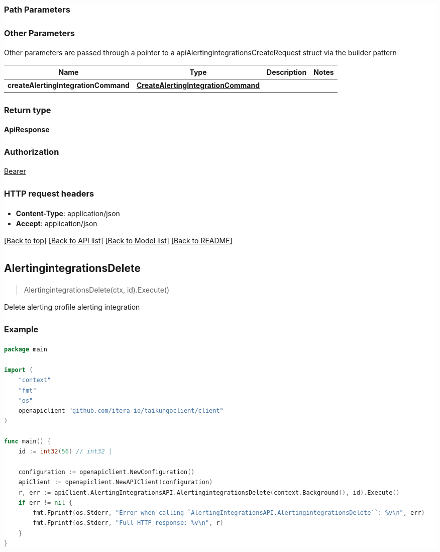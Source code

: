### Path Parameters



### Other Parameters

Other parameters are passed through a pointer to a apiAlertingintegrationsCreateRequest struct via the builder pattern


Name | Type | Description  | Notes
------------- | ------------- | ------------- | -------------
 **createAlertingIntegrationCommand** | [**CreateAlertingIntegrationCommand**](CreateAlertingIntegrationCommand.md) |  | 

### Return type

[**ApiResponse**](ApiResponse.md)

### Authorization

[Bearer](../README.md#Bearer)

### HTTP request headers

- **Content-Type**: application/json
- **Accept**: application/json

[[Back to top]](#) [[Back to API list]](../README.md#documentation-for-api-endpoints)
[[Back to Model list]](../README.md#documentation-for-models)
[[Back to README]](../README.md)


## AlertingintegrationsDelete

> AlertingintegrationsDelete(ctx, id).Execute()

Delete alerting profile alerting integration

### Example

```go
package main

import (
    "context"
    "fmt"
    "os"
    openapiclient "github.com/itera-io/taikungoclient/client"
)

func main() {
    id := int32(56) // int32 | 

    configuration := openapiclient.NewConfiguration()
    apiClient := openapiclient.NewAPIClient(configuration)
    r, err := apiClient.AlertingIntegrationsAPI.AlertingintegrationsDelete(context.Background(), id).Execute()
    if err != nil {
        fmt.Fprintf(os.Stderr, "Error when calling `AlertingIntegrationsAPI.AlertingintegrationsDelete``: %v\n", err)
        fmt.Fprintf(os.Stderr, "Full HTTP response: %v\n", r)
    }
}
```
